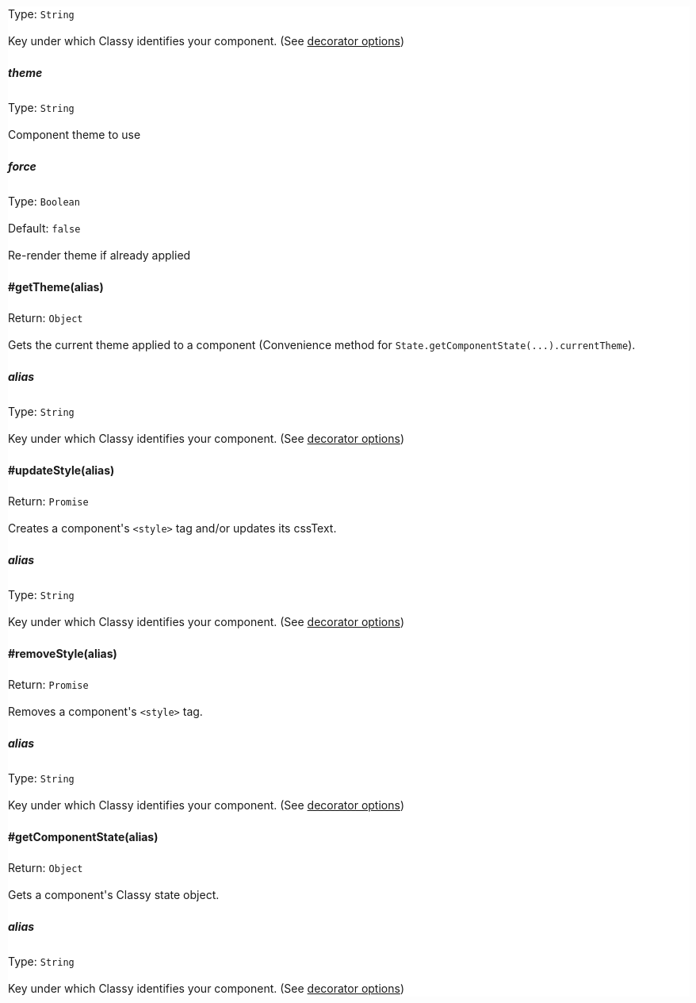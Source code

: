Type: `String`

Key under which Classy identifies your component. (See [decorator options](#optionsalias))

##### theme

Type: `String`

Component theme to use

##### force

Type: `Boolean`

Default: `false`

Re-render theme if already applied

#### #getTheme(alias)

Return: `Object`

Gets the current theme applied to a component
(Convenience method for `State.getComponentState(...).currentTheme`).

##### alias

Type: `String`

Key under which Classy identifies your component. (See [decorator options](#optionsalias))

#### #updateStyle(alias)

Return: `Promise`

Creates a component's `<style>` tag and/or updates its cssText.

##### alias

Type: `String`

Key under which Classy identifies your component. (See [decorator options](#optionsalias))

#### #removeStyle(alias)

Return: `Promise`

Removes a component's `<style>` tag.

##### alias

Type: `String`

Key under which Classy identifies your component. (See [decorator options](#optionsalias))

#### #getComponentState(alias)

Return: `Object`

Gets a component's Classy state object.

##### alias

Type: `String`

Key under which Classy identifies your component. (See [decorator options](#optionsalias))
